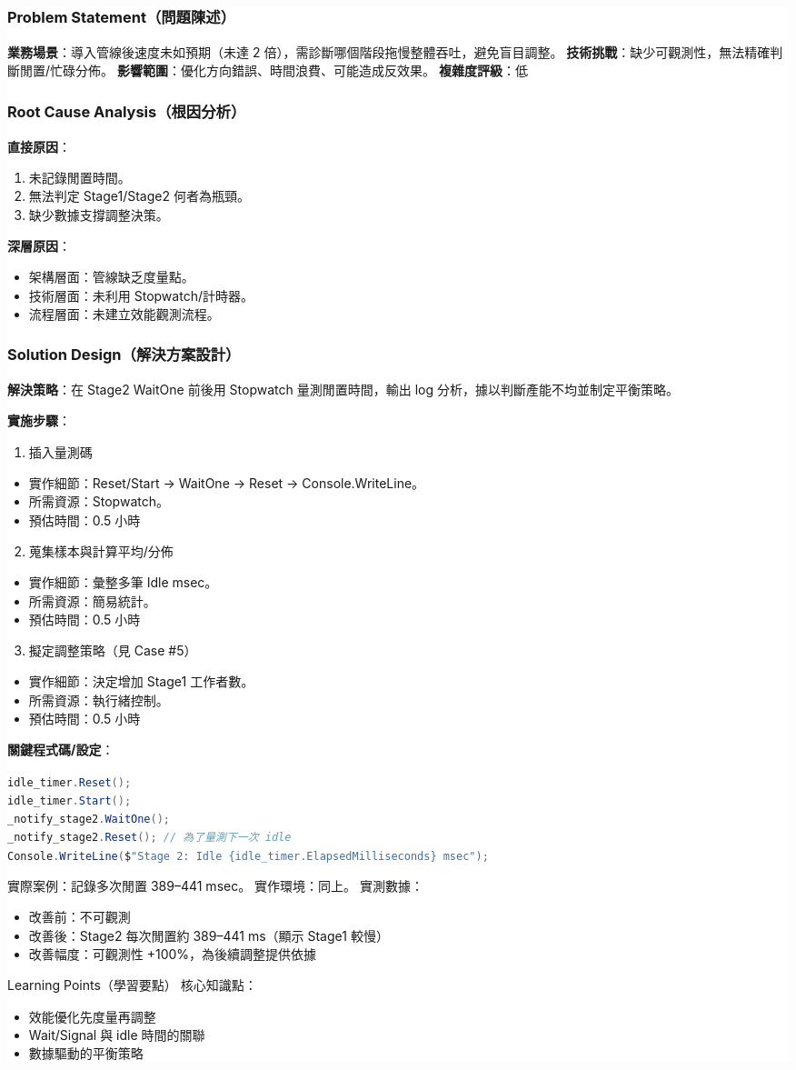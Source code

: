 ### Problem Statement（問題陳述）
**業務場景**：導入管線後速度未如預期（未達 2 倍），需診斷哪個階段拖慢整體吞吐，避免盲目調整。
**技術挑戰**：缺少可觀測性，無法精確判斷閒置/忙碌分佈。
**影響範圍**：優化方向錯誤、時間浪費、可能造成反效果。
**複雜度評級**：低

### Root Cause Analysis（根因分析）
**直接原因**：
1. 未記錄閒置時間。
2. 無法判定 Stage1/Stage2 何者為瓶頸。
3. 缺少數據支撐調整決策。

**深層原因**：
- 架構層面：管線缺乏度量點。
- 技術層面：未利用 Stopwatch/計時器。
- 流程層面：未建立效能觀測流程。

### Solution Design（解決方案設計）
**解決策略**：在 Stage2 WaitOne 前後用 Stopwatch 量測閒置時間，輸出 log 分析，據以判斷產能不均並制定平衡策略。

**實施步驟**：
1. 插入量測碼
- 實作細節：Reset/Start → WaitOne → Reset → Console.WriteLine。
- 所需資源：Stopwatch。
- 預估時間：0.5 小時

2. 蒐集樣本與計算平均/分佈
- 實作細節：彙整多筆 Idle msec。
- 所需資源：簡易統計。
- 預估時間：0.5 小時

3. 擬定調整策略（見 Case #5）
- 實作細節：決定增加 Stage1 工作者數。
- 所需資源：執行緒控制。
- 預估時間：0.5 小時

**關鍵程式碼/設定**：
```csharp
idle_timer.Reset();
idle_timer.Start();
_notify_stage2.WaitOne();
_notify_stage2.Reset(); // 為了量測下一次 idle
Console.WriteLine($"Stage 2: Idle {idle_timer.ElapsedMilliseconds} msec");
```

實際案例：記錄多次閒置 389–441 msec。
實作環境：同上。
實測數據：
- 改善前：不可觀測
- 改善後：Stage2 每次閒置約 389–441 ms（顯示 Stage1 較慢）
- 改善幅度：可觀測性 +100%，為後續調整提供依據

Learning Points（學習要點）
核心知識點：
- 效能優化先度量再調整
- Wait/Signal 與 idle 時間的關聯
- 數據驅動的平衡策略
